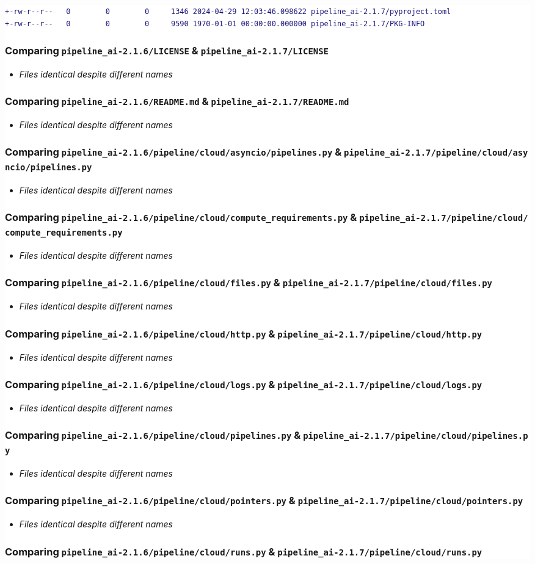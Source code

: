 ```diff
+-rw-r--r--   0        0        0     1346 2024-04-29 12:03:46.098622 pipeline_ai-2.1.7/pyproject.toml
+-rw-r--r--   0        0        0     9590 1970-01-01 00:00:00.000000 pipeline_ai-2.1.7/PKG-INFO
```

### Comparing `pipeline_ai-2.1.6/LICENSE` & `pipeline_ai-2.1.7/LICENSE`

 * *Files identical despite different names*

### Comparing `pipeline_ai-2.1.6/README.md` & `pipeline_ai-2.1.7/README.md`

 * *Files identical despite different names*

### Comparing `pipeline_ai-2.1.6/pipeline/cloud/asyncio/pipelines.py` & `pipeline_ai-2.1.7/pipeline/cloud/asyncio/pipelines.py`

 * *Files identical despite different names*

### Comparing `pipeline_ai-2.1.6/pipeline/cloud/compute_requirements.py` & `pipeline_ai-2.1.7/pipeline/cloud/compute_requirements.py`

 * *Files identical despite different names*

### Comparing `pipeline_ai-2.1.6/pipeline/cloud/files.py` & `pipeline_ai-2.1.7/pipeline/cloud/files.py`

 * *Files identical despite different names*

### Comparing `pipeline_ai-2.1.6/pipeline/cloud/http.py` & `pipeline_ai-2.1.7/pipeline/cloud/http.py`

 * *Files identical despite different names*

### Comparing `pipeline_ai-2.1.6/pipeline/cloud/logs.py` & `pipeline_ai-2.1.7/pipeline/cloud/logs.py`

 * *Files identical despite different names*

### Comparing `pipeline_ai-2.1.6/pipeline/cloud/pipelines.py` & `pipeline_ai-2.1.7/pipeline/cloud/pipelines.py`

 * *Files identical despite different names*

### Comparing `pipeline_ai-2.1.6/pipeline/cloud/pointers.py` & `pipeline_ai-2.1.7/pipeline/cloud/pointers.py`

 * *Files identical despite different names*

### Comparing `pipeline_ai-2.1.6/pipeline/cloud/runs.py` & `pipeline_ai-2.1.7/pipeline/cloud/runs.py`
